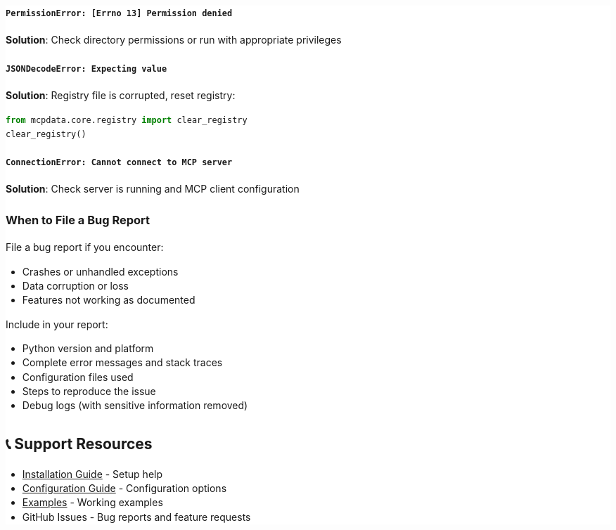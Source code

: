 #### `PermissionError: [Errno 13] Permission denied`
**Solution**: Check directory permissions or run with appropriate privileges

#### `JSONDecodeError: Expecting value`
**Solution**: Registry file is corrupted, reset registry:
```python
from mcpdata.core.registry import clear_registry
clear_registry()
```

#### `ConnectionError: Cannot connect to MCP server`
**Solution**: Check server is running and MCP client configuration

### When to File a Bug Report

File a bug report if you encounter:
- Crashes or unhandled exceptions
- Data corruption or loss
- Features not working as documented

Include in your report:
- Python version and platform
- Complete error messages and stack traces
- Configuration files used
- Steps to reproduce the issue
- Debug logs (with sensitive information removed)

## 📞 Support Resources

- [Installation Guide](INSTALLATION.md) - Setup help
- [Configuration Guide](CONFIGURATION.md) - Configuration options
- [Examples](EXAMPLES.md) - Working examples
- GitHub Issues - Bug reports and feature requests
